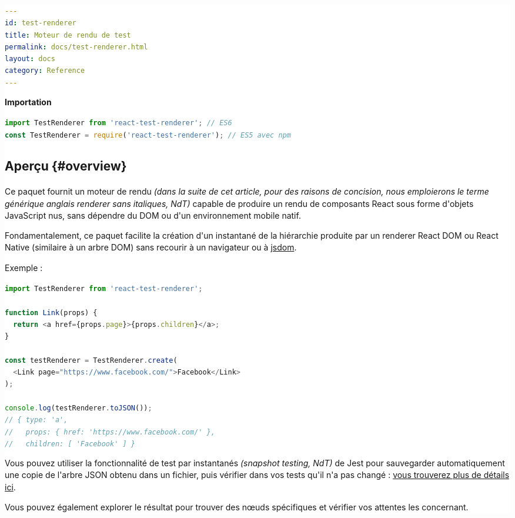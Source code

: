 ```yaml
---
id: test-renderer
title: Moteur de rendu de test
permalink: docs/test-renderer.html
layout: docs
category: Reference
---
```


**Importation**

```javascript
import TestRenderer from 'react-test-renderer'; // ES6
const TestRenderer = require('react-test-renderer'); // ES5 avec npm
```

## Aperçu {#overview}

Ce paquet fournit un moteur de rendu _(dans la suite de cet article, pour des raisons de concision, nous emploierons le terme générique anglais renderer sans italiques, NdT)_ capable de produire un rendu de composants React sous forme d'objets JavaScript nus, sans dépendre du DOM ou d'un environnement mobile natif.

Fondamentalement, ce paquet facilite la création d'un instantané de la hiérarchie produite par un renderer React DOM ou React Native (similaire à un arbre DOM) sans recourir à un navigateur ou à [jsdom](https://github.com/tmpvar/jsdom).

Exemple :

```javascript
import TestRenderer from 'react-test-renderer';

function Link(props) {
  return <a href={props.page}>{props.children}</a>;
}

const testRenderer = TestRenderer.create(
  <Link page="https://www.facebook.com/">Facebook</Link>
);

console.log(testRenderer.toJSON());
// { type: 'a',
//   props: { href: 'https://www.facebook.com/' },
//   children: [ 'Facebook' ] }
```

Vous pouvez utiliser la fonctionnalité de test par instantanés *(snapshot testing, NdT)* de Jest pour sauvegarder automatiquement une copie de l'arbre JSON obtenu dans un fichier, puis vérifier dans vos tests qu'il n'a pas changé : [vous trouverez plus de détails ici](http://facebook.github.io/jest/blog/2016/07/27/jest-14.html).

Vous pouvez également explorer le résultat pour trouver des nœuds spécifiques et vérifier vos attentes les concernant.
